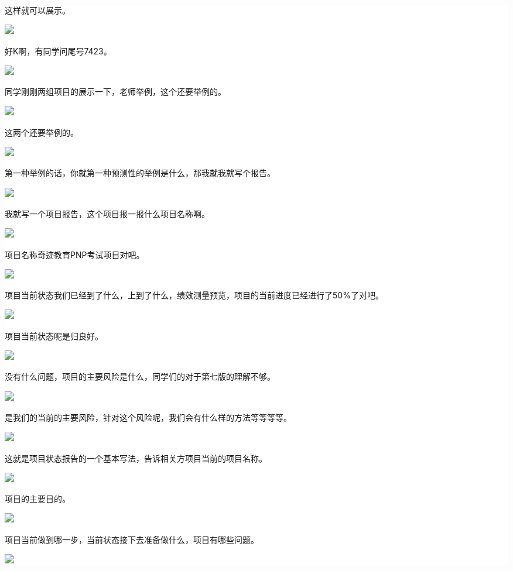 这样就可以展示。

![](img/85cd926d15ed6c3c8ffdcb5e7dcefb38_613.png)

好K啊，有同学问尾号7423。

![](img/85cd926d15ed6c3c8ffdcb5e7dcefb38_615.png)

同学刚刚两组项目的展示一下，老师举例，这个还要举例的。

![](img/85cd926d15ed6c3c8ffdcb5e7dcefb38_617.png)

这两个还要举例的。

![](img/85cd926d15ed6c3c8ffdcb5e7dcefb38_619.png)

第一种举例的话，你就第一种预测性的举例是什么，那我就我就写个报告。

![](img/85cd926d15ed6c3c8ffdcb5e7dcefb38_621.png)

我就写一个项目报告，这个项目报一报什么项目名称啊。

![](img/85cd926d15ed6c3c8ffdcb5e7dcefb38_623.png)

项目名称奇迹教育PNP考试项目对吧。

![](img/85cd926d15ed6c3c8ffdcb5e7dcefb38_625.png)

项目当前状态我们已经到了什么，上到了什么，绩效测量预览，项目的当前进度已经进行了50%了对吧。

![](img/85cd926d15ed6c3c8ffdcb5e7dcefb38_627.png)

项目当前状态呢是归良好。

![](img/85cd926d15ed6c3c8ffdcb5e7dcefb38_629.png)

没有什么问题，项目的主要风险是什么，同学们的对于第七版的理解不够。

![](img/85cd926d15ed6c3c8ffdcb5e7dcefb38_631.png)

是我们的当前的主要风险，针对这个风险呢，我们会有什么样的方法等等等等。

![](img/85cd926d15ed6c3c8ffdcb5e7dcefb38_633.png)

这就是项目状态报告的一个基本写法，告诉相关方项目当前的项目名称。

![](img/85cd926d15ed6c3c8ffdcb5e7dcefb38_635.png)

项目的主要目的。

![](img/85cd926d15ed6c3c8ffdcb5e7dcefb38_637.png)

项目当前做到哪一步，当前状态接下去准备做什么，项目有哪些问题。

![](img/85cd926d15ed6c3c8ffdcb5e7dcefb38_639.png)
